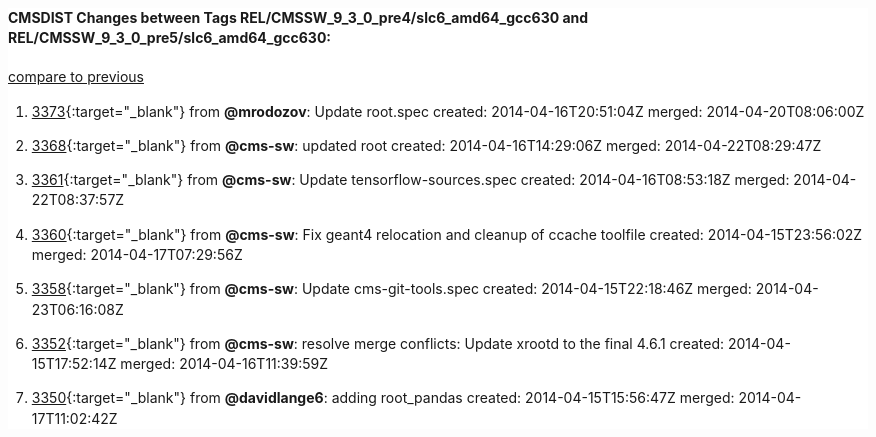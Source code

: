 #### CMSDIST Changes between Tags REL/CMSSW_9_3_0_pre4/slc6_amd64_gcc630 and REL/CMSSW_9_3_0_pre5/slc6_amd64_gcc630:
[compare to previous](https://github.com/cms-sw/cmsdist/compare/REL/CMSSW_9_3_0_pre4/slc6_amd64_gcc630...REL/CMSSW_9_3_0_pre5/slc6_amd64_gcc630)



1. [3373](http://github.com/cms-sw/cmssw/pull/3373){:target="_blank"}  from **@mrodozov**: Update root.spec created: 2014-04-16T20:51:04Z merged: 2014-04-20T08:06:00Z

1. [3368](http://github.com/cms-sw/cmssw/pull/3368){:target="_blank"}  from **@cms-sw**: updated root created: 2014-04-16T14:29:06Z merged: 2014-04-22T08:29:47Z

1. [3361](http://github.com/cms-sw/cmssw/pull/3361){:target="_blank"}  from **@cms-sw**: Update tensorflow-sources.spec created: 2014-04-16T08:53:18Z merged: 2014-04-22T08:37:57Z

1. [3360](http://github.com/cms-sw/cmssw/pull/3360){:target="_blank"}  from **@cms-sw**: Fix geant4 relocation and cleanup of ccache toolfile created: 2014-04-15T23:56:02Z merged: 2014-04-17T07:29:56Z

1. [3358](http://github.com/cms-sw/cmssw/pull/3358){:target="_blank"}  from **@cms-sw**: Update cms-git-tools.spec created: 2014-04-15T22:18:46Z merged: 2014-04-23T06:16:08Z

1. [3352](http://github.com/cms-sw/cmssw/pull/3352){:target="_blank"}  from **@cms-sw**: resolve merge conflicts: Update xrootd to the final 4.6.1 created: 2014-04-15T17:52:14Z merged: 2014-04-16T11:39:59Z

1. [3350](http://github.com/cms-sw/cmssw/pull/3350){:target="_blank"}  from **@davidlange6**: adding root_pandas created: 2014-04-15T15:56:47Z merged: 2014-04-17T11:02:42Z
